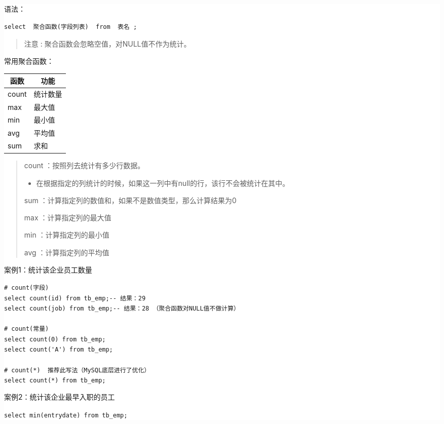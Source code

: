 语法：

~~~mysql
select  聚合函数(字段列表)  from  表名 ;
~~~

> 注意 : 聚合函数会忽略空值，对NULL值不作为统计。



常用聚合函数：

| **函数** | **功能** |
| -------- | -------- |
| count    | 统计数量 |
| max      | 最大值   |
| min      | 最小值   |
| avg      | 平均值   |
| sum      | 求和     |

> count ：按照列去统计有多少行数据。
>
> - 在根据指定的列统计的时候，如果这一列中有null的行，该行不会被统计在其中。
>
> sum ：计算指定列的数值和，如果不是数值类型，那么计算结果为0
>
> max ：计算指定列的最大值
>
> min ：计算指定列的最小值
>
> avg ：计算指定列的平均值



案例1：统计该企业员工数量

~~~mysql
# count(字段)
select count(id) from tb_emp;-- 结果：29
select count(job) from tb_emp;-- 结果：28 （聚合函数对NULL值不做计算）

# count(常量)
select count(0) from tb_emp;
select count('A') from tb_emp;

# count(*)  推荐此写法（MySQL底层进行了优化）
select count(*) from tb_emp;
~~~



案例2：统计该企业最早入职的员工

~~~mysql
select min(entrydate) from tb_emp;
~~~
